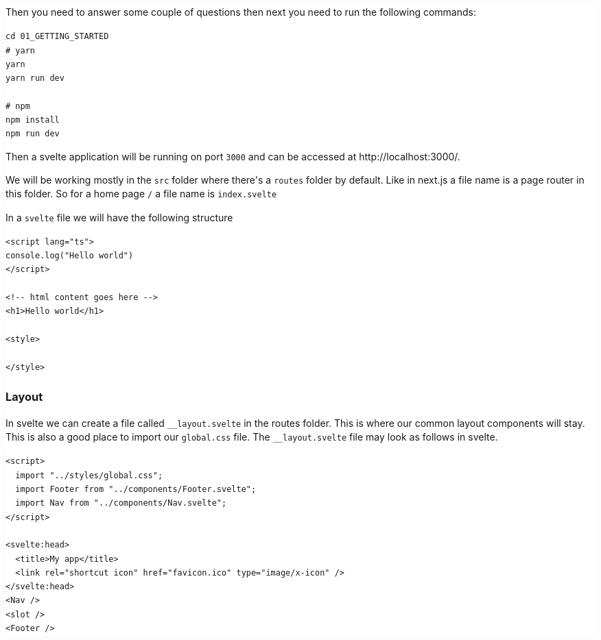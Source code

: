 Then you need to answer some couple of questions then next you need to run the following commands:

```shell
cd 01_GETTING_STARTED
# yarn
yarn
yarn run dev

# npm
npm install
npm run dev

```

Then a svelte application will be running on port `3000` and can be accessed at http://localhost:3000/.

We will be working mostly in the `src` folder where there's a `routes` folder by default. Like in next.js a file name is a page router in this folder. So for a home page `/` a file name is `index.svelte`

In a `svelte` file we will have the following structure

```svelte
<script lang="ts">
console.log("Hello world")
</script>

<!-- html content goes here -->
<h1>Hello world</h1>

<style>

</style>

```

### Layout

In svelte we can create a file called `__layout.svelte` in the routes folder. This is where our common layout components will stay. This is also a good place to import our `global.css` file. The `__layout.svelte` file may look as follows in svelte.

```svelte
<script>
  import "../styles/global.css";
  import Footer from "../components/Footer.svelte";
  import Nav from "../components/Nav.svelte";
</script>

<svelte:head>
  <title>My app</title>
  <link rel="shortcut icon" href="favicon.ico" type="image/x-icon" />
</svelte:head>
<Nav />
<slot />
<Footer />
```
